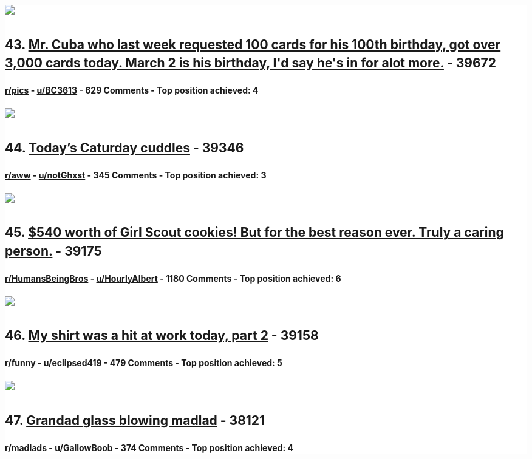 <a href="https://v.redd.it/9vooktfwb0j21"><img src="https://b.thumbs.redditmedia.com/8ygl-L80--W7ZkLyMDdqzYWCLAbbPrgRl4A4Jm_ldkk.jpg"></img></a>

## 43. [Mr. Cuba who last week requested 100 cards for his 100th birthday, got over 3,000 cards today. March 2 is his birthday, I'd say he's in for alot more.](http://reddit.com/r/pics/comments/auu54n/mr_cuba_who_last_week_requested_100_cards_for_his/) - 39672
#### [r/pics](http://reddit.com/r/pics) - [u/BC3613](http://reddit.com/u/BC3613) - 629 Comments - Top position achieved: 4

<a href="https://i.redd.it/ovn5gd2kvti21.jpg"><img src="https://b.thumbs.redditmedia.com/qV46HXRM9fwDq5-LLjMbVpkoE8Zpbm4UdFqVWWvNeoc.jpg"></img></a>

## 44. [Today’s Caturday cuddles](http://reddit.com/r/aww/comments/autjrp/todays_caturday_cuddles/) - 39346
#### [r/aww](http://reddit.com/r/aww) - [u/notGhxst](http://reddit.com/u/notGhxst) - 345 Comments - Top position achieved: 3

<a href="https://v.redd.it/emwvhxsglti21"><img src="https://b.thumbs.redditmedia.com/hUkCtqsfruvIOgctGjpMYTZH0RaikHoaB1eOyZvmx9s.jpg"></img></a>

## 45. [$540 worth of Girl Scout cookies! But for the best reason ever. Truly a caring person.](http://reddit.com/r/HumansBeingBros/comments/auzu8t/540_worth_of_girl_scout_cookies_but_for_the_best/) - 39175
#### [r/HumansBeingBros](http://reddit.com/r/HumansBeingBros) - [u/HourlyAlbert](http://reddit.com/u/HourlyAlbert) - 1180 Comments - Top position achieved: 6

<a href="https://i.redd.it/dk4200647xi21.jpg"><img src="https://b.thumbs.redditmedia.com/n36hypPnWRWqgzNPiFLPq8-zh3iLYpev699mKWu_geE.jpg"></img></a>

## 46. [My shirt was a hit at work today, part 2](http://reddit.com/r/funny/comments/av2j5b/my_shirt_was_a_hit_at_work_today_part_2/) - 39158
#### [r/funny](http://reddit.com/r/funny) - [u/eclipsed419](http://reddit.com/u/eclipsed419) - 479 Comments - Top position achieved: 5

<a href="https://i.redd.it/72mn7ubbeyi21.jpg"><img src="https://b.thumbs.redditmedia.com/LEt7l7JLiXJ41DXDvCs0YJHGa2wgRwimrh3QLzq58bU.jpg"></img></a>

## 47. [Grandad glass blowing madlad](http://reddit.com/r/madlads/comments/auykl2/grandad_glass_blowing_madlad/) - 38121
#### [r/madlads](http://reddit.com/r/madlads) - [u/GallowBoob](http://reddit.com/u/GallowBoob) - 374 Comments - Top position achieved: 4
